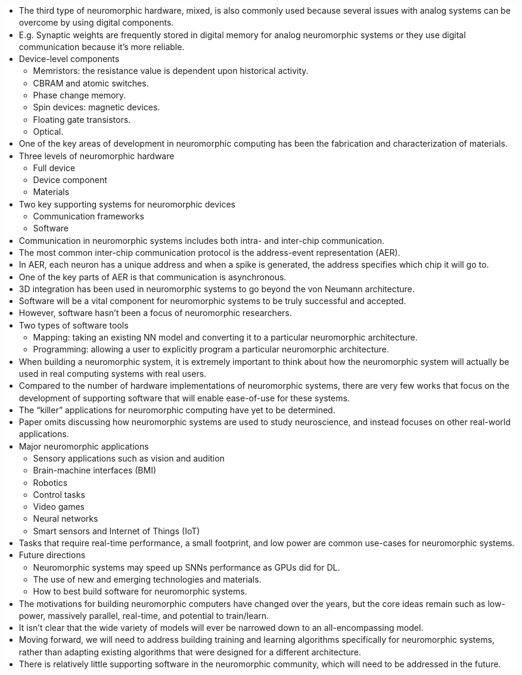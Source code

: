 - The third type of neuromorphic hardware, mixed, is also commonly used because several issues with analog systems can be overcome by using digital components.
- E.g. Synaptic weights are frequently stored in digital memory for analog neuromorphic systems or they use digital communication because it’s more reliable.
- Device-level components
    - Memristors: the resistance value is dependent upon historical activity.
    - CBRAM and atomic switches.
    - Phase change memory.
    - Spin devices: magnetic devices.
    - Floating gate transistors.
    - Optical.
- One of the key areas of development in neuromorphic computing has been the fabrication and characterization of materials.
- Three levels of neuromorphic hardware
    - Full device
    - Device component
    - Materials
- Two key supporting systems for neuromorphic devices
    - Communication frameworks
    - Software
- Communication in neuromorphic systems includes both intra- and inter-chip communication.
- The most common inter-chip communication protocol is the address-event representation (AER).
- In AER, each neuron has a unique address and when a spike is generated, the address specifies which chip it will go to.
- One of the key parts of AER is that communication is asynchronous.
- 3D integration has been used in neuromorphic systems to go beyond the von Neumann architecture.
- Software will be a vital component for neuromorphic systems to be truly successful and accepted.
- However, software hasn’t been a focus of neuromorphic researchers.
- Two types of software tools
    - Mapping: taking an existing NN model and converting it to a particular neuromorphic architecture.
    - Programming: allowing a user to explicitly program a particular neuromorphic architecture.
- When building a neuromorphic system, it is extremely important to think about how the neuromorphic system will actually be used in real computing systems with real users.
- Compared to the number of hardware implementations of neuromorphic systems, there are very few works that focus on the development of supporting software that will enable ease-of-use for these systems.
- The “killer” applications for neuromorphic computing have yet to be determined.
- Paper omits discussing how neuromorphic systems are used to study neuroscience, and instead focuses on other real-world applications.
- Major neuromorphic applications
    - Sensory applications such as vision and audition
    - Brain-machine interfaces (BMI)
    - Robotics
    - Control tasks
    - Video games
    - Neural networks
    - Smart sensors and Internet of Things (IoT)
- Tasks that require real-time performance, a small footprint, and low power are common use-cases for neuromorphic systems.
- Future directions
    - Neuromorphic systems may speed up SNNs performance as GPUs did for DL.
    - The use of new and emerging technologies and materials.
    - How to best build software for neuromorphic systems.
- The motivations for building neuromorphic computers have changed over the years, but the core ideas remain such as low-power, massively parallel, real-time, and potential to train/learn.
- It isn’t clear that the wide variety of models will ever be narrowed down to an all-encompassing model.
- Moving forward, we will need to address building training and learning algorithms specifically for neuromorphic systems, rather than adapting existing algorithms that were designed for a different architecture.
- There is relatively little supporting software in the neuromorphic community, which will need to be addressed in the future.
